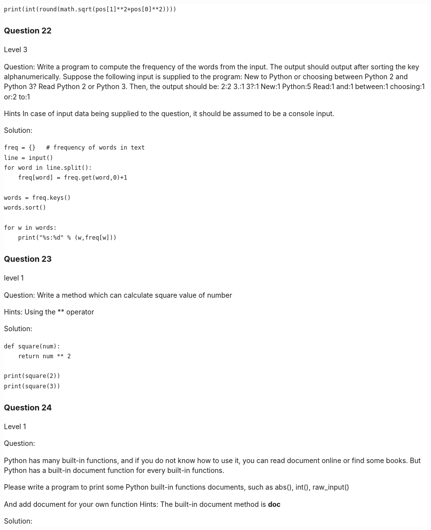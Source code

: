     print(int(round(math.sqrt(pos[1]**2+pos[0]**2))))

### Question 22

Level 3

Question: Write a program to compute the frequency of the words from the input. The output should output after sorting the key alphanumerically. Suppose the following input is supplied to the program: New to Python or choosing between Python 2 and Python 3? Read Python 2 or Python 3. Then, the output should be: 2:2 3.:1 3?:1 New:1 Python:5 Read:1 and:1 between:1 choosing:1 or:2 to:1

Hints In case of input data being supplied to the question, it should be assumed to be a console input.

Solution:

    freq = {}   # frequency of words in text
    line = input()
    for word in line.split():
        freq[word] = freq.get(word,0)+1

    words = freq.keys()
    words.sort()

    for w in words:
        print("%s:%d" % (w,freq[w]))

### Question 23

level 1

Question: Write a method which can calculate square value of number

Hints: Using the \*\* operator

Solution:

    def square(num):
        return num ** 2

    print(square(2))
    print(square(3))

### Question 24

Level 1

Question:

Python has many built-in functions, and if you do not know how to use it, you can read document online or find some books. But Python has a built-in document function for every built-in functions.

Please write a program to print some Python built-in functions documents, such as abs(), int(), raw\_input()

And add document for your own function Hints: The built-in document method is **doc**

Solution:
